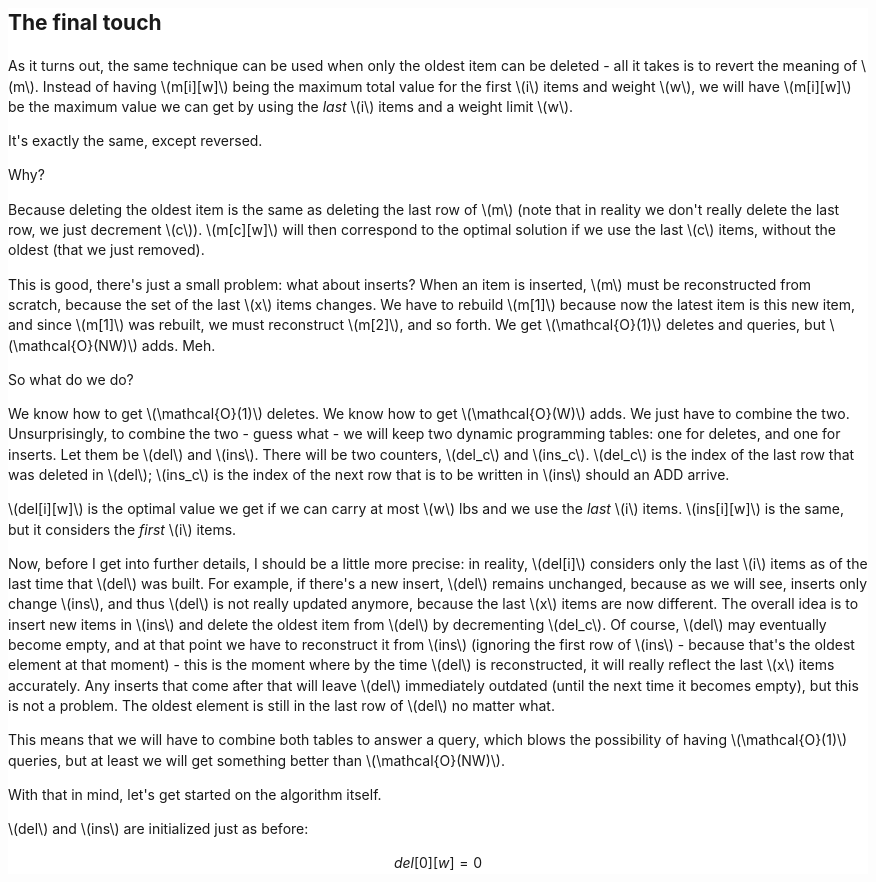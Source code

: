 ## The final touch

As it turns out, the same technique can be used when only the oldest item can be deleted - all it takes is to revert the meaning of \\(m\\). Instead of having \\(m[i][w]\\) being the maximum total value for the first \\(i\\) items and weight \\(w\\), we will have \\(m[i][w]\\) be the maximum value we can get by using the *last* \\(i\\) items and a weight limit \\(w\\).

It's exactly the same, except reversed.

Why?

Because deleting the oldest item is the same as deleting the last row of \\(m\\) (note that in reality we don't really delete the last row, we just decrement \\(c\\)). \\(m[c][w]\\) will then correspond to the optimal solution if we use the last \\(c\\) items, without the oldest (that we just removed).

This is good, there's just a small problem: what about inserts? When an item is inserted, \\(m\\) must be reconstructed from scratch, because the set of the last \\(x\\) items changes. We have to rebuild \\(m[1]\\) because now the latest item is this new item, and since \\(m[1]\\) was rebuilt, we must reconstruct \\(m[2]\\), and so forth. We get \\(\mathcal{O}(1)\\) deletes and queries, but \\(\mathcal{O}(NW)\\) adds. Meh.

So what do we do?

We know how to get \\(\mathcal{O}(1)\\) deletes. We know how to get \\(\mathcal{O}(W)\\) adds. We just have to combine the two. Unsurprisingly, to combine the two - guess what - we will keep two dynamic programming tables: one for deletes, and one for inserts. Let them be \\(del\\) and \\(ins\\). There will be two counters, \\(del_c\\) and \\(ins_c\\). \\(del_c\\) is the index of the last row that was deleted in \\(del\\); \\(ins_c\\) is the index of the next row that is to be written in \\(ins\\) should an ADD arrive.

\\(del[i][w]\\) is the optimal value we get if we can carry at most \\(w\\) lbs and we use the *last* \\(i\\) items. \\(ins[i][w]\\) is the same, but it considers the *first* \\(i\\) items.

Now, before I get into further details, I should be a little more precise: in reality, \\(del[i]\\) considers only the last \\(i\\) items as of the last time that \\(del\\) was built. For example, if there's a new insert, \\(del\\) remains unchanged, because as we will see, inserts only change \\(ins\\), and thus \\(del\\) is not really updated anymore, because the last \\(x\\) items are now different. The overall idea is to insert new items in \\(ins\\) and delete the oldest item from \\(del\\) by decrementing \\(del_c\\). Of course, \\(del\\) may eventually become empty, and at that point we have to reconstruct it from \\(ins\\) (ignoring the first row of \\(ins\\) - because that's the oldest element at that moment) - this is the moment where by the time \\(del\\) is reconstructed, it will really reflect the last \\(x\\) items accurately. Any inserts that come after that will leave \\(del\\) immediately outdated (until the next time it becomes empty), but this is not a problem. The oldest element is still in the last row of \\(del\\) no matter what.

This means that we will have to combine both tables to answer a query, which blows the possibility of having \\(\mathcal{O}(1)\\) queries, but at least we will get something better than \\(\mathcal{O}(NW)\\).

With that in mind, let's get started on the algorithm itself.

\\(del\\) and \\(ins\\) are initialized just as before:

$$
del[0][w] = 0
$$
